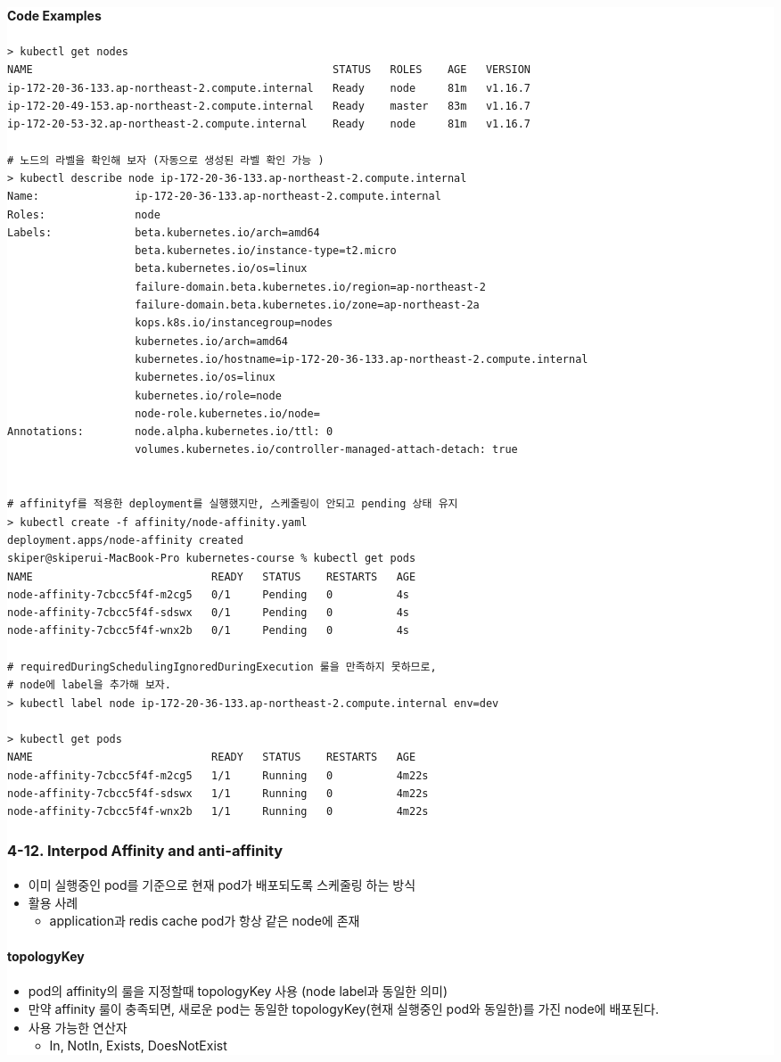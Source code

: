 #### Code Examples

```shell
> kubectl get nodes
NAME                                               STATUS   ROLES    AGE   VERSION
ip-172-20-36-133.ap-northeast-2.compute.internal   Ready    node     81m   v1.16.7
ip-172-20-49-153.ap-northeast-2.compute.internal   Ready    master   83m   v1.16.7
ip-172-20-53-32.ap-northeast-2.compute.internal    Ready    node     81m   v1.16.7

# 노드의 라벨을 확인해 보자 (자동으로 생성된 라벨 확인 가능 )
> kubectl describe node ip-172-20-36-133.ap-northeast-2.compute.internal
Name:               ip-172-20-36-133.ap-northeast-2.compute.internal
Roles:              node
Labels:             beta.kubernetes.io/arch=amd64
                    beta.kubernetes.io/instance-type=t2.micro
                    beta.kubernetes.io/os=linux
                    failure-domain.beta.kubernetes.io/region=ap-northeast-2
                    failure-domain.beta.kubernetes.io/zone=ap-northeast-2a
                    kops.k8s.io/instancegroup=nodes
                    kubernetes.io/arch=amd64
                    kubernetes.io/hostname=ip-172-20-36-133.ap-northeast-2.compute.internal
                    kubernetes.io/os=linux
                    kubernetes.io/role=node
                    node-role.kubernetes.io/node=
Annotations:        node.alpha.kubernetes.io/ttl: 0
                    volumes.kubernetes.io/controller-managed-attach-detach: true


# affinityf를 적용한 deployment를 실행했지만, 스케줄링이 안되고 pending 상태 유지  
> kubectl create -f affinity/node-affinity.yaml
deployment.apps/node-affinity created
skiper@skiperui-MacBook-Pro kubernetes-course % kubectl get pods
NAME                            READY   STATUS    RESTARTS   AGE
node-affinity-7cbcc5f4f-m2cg5   0/1     Pending   0          4s
node-affinity-7cbcc5f4f-sdswx   0/1     Pending   0          4s
node-affinity-7cbcc5f4f-wnx2b   0/1     Pending   0          4s

# requiredDuringSchedulingIgnoredDuringExecution 룰을 만족하지 못하므로,
# node에 label을 추가해 보자.
> kubectl label node ip-172-20-36-133.ap-northeast-2.compute.internal env=dev

> kubectl get pods
NAME                            READY   STATUS    RESTARTS   AGE
node-affinity-7cbcc5f4f-m2cg5   1/1     Running   0          4m22s
node-affinity-7cbcc5f4f-sdswx   1/1     Running   0          4m22s
node-affinity-7cbcc5f4f-wnx2b   1/1     Running   0          4m22s
```

### 4-12. Interpod Affinity and anti-affinity
- 이미 실행중인 pod를 기준으로 현재 pod가 배포되도록 스케줄링 하는 방식
- 활용 사례
  - application과 redis cache pod가 항상 같은 node에 존재
#### topologyKey
- pod의 affinity의 룰을 지정할때 topologyKey 사용 (node label과 동일한 의미)
- 만약 affinity 룰이 충족되면, 새로운 pod는 동일한 topologyKey(현재 실행중인 pod와 동일한)를 가진 node에 배포된다.
- 사용 가능한 연산자
  - In, NotIn, Exists, DoesNotExist
